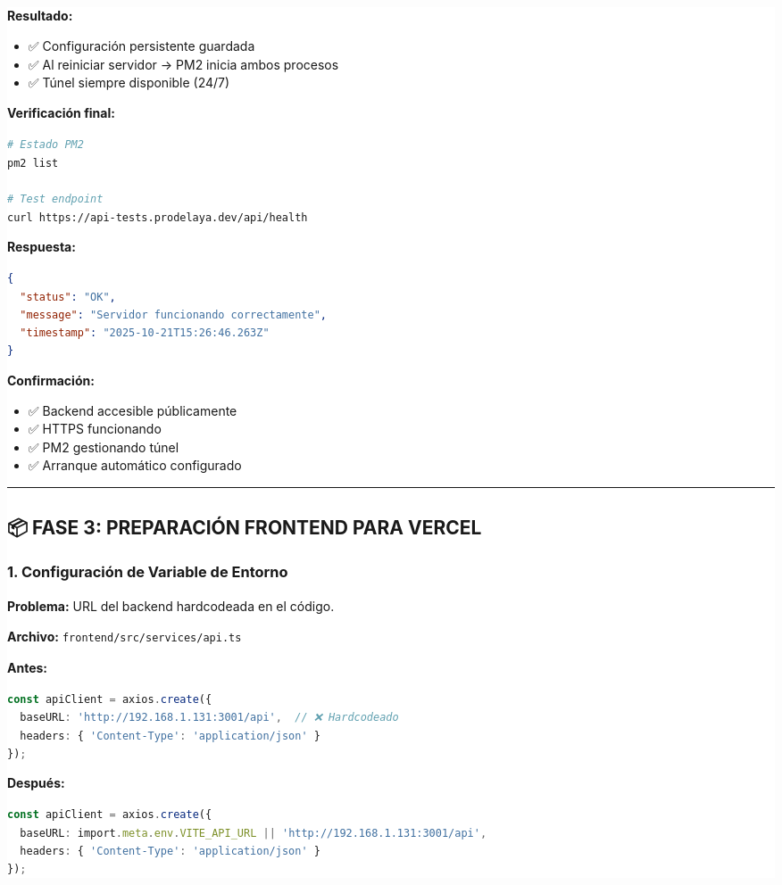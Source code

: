 **Resultado:**
- ✅ Configuración persistente guardada
- ✅ Al reiniciar servidor → PM2 inicia ambos procesos
- ✅ Túnel siempre disponible (24/7)

**Verificación final:**
```bash
# Estado PM2
pm2 list

# Test endpoint
curl https://api-tests.prodelaya.dev/api/health
```

**Respuesta:**
```json
{
  "status": "OK",
  "message": "Servidor funcionando correctamente",
  "timestamp": "2025-10-21T15:26:46.263Z"
}
```

**Confirmación:**
- ✅ Backend accesible públicamente
- ✅ HTTPS funcionando
- ✅ PM2 gestionando túnel
- ✅ Arranque automático configurado

---

## 📦 FASE 3: PREPARACIÓN FRONTEND PARA VERCEL

### **1. Configuración de Variable de Entorno**

**Problema:**
URL del backend hardcodeada en el código.

**Archivo:** `frontend/src/services/api.ts`

**Antes:**
```typescript
const apiClient = axios.create({
  baseURL: 'http://192.168.1.131:3001/api',  // ❌ Hardcodeado
  headers: { 'Content-Type': 'application/json' }
});
```

**Después:**
```typescript
const apiClient = axios.create({
  baseURL: import.meta.env.VITE_API_URL || 'http://192.168.1.131:3001/api',
  headers: { 'Content-Type': 'application/json' }
});
```
